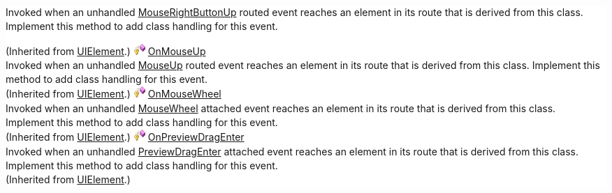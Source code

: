 Invoked when an unhandled <a href="http://msdn.microsoft.com/en-us/library/ms596684" data-raw-source="[MouseRightButtonUp](http://msdn.microsoft.com/en-us/library/ms596684)">MouseRightButtonUp</a> routed event reaches an element in its route that is derived from this class. Implement this method to add class handling for this event.
</div>
(Inherited from <a href="http://msdn.microsoft.com/en-us/library/ms590078" data-raw-source="[UIElement](http://msdn.microsoft.com/en-us/library/ms590078)">UIElement</a>.)</td>
</tr>
<tr class="even">
<td><img src="/patterns-practices/reference/images/protmethod.gif" alt="Protected method"/></td>
<td><a href="http://msdn.microsoft.com/en-us/library/ms599272" data-raw-source="[OnMouseUp](http://msdn.microsoft.com/en-us/library/ms599272)">OnMouseUp</a></td>
<td><div class="summary">
Invoked when an unhandled <a href="http://msdn.microsoft.com/en-us/library/ms523148" data-raw-source="[MouseUp](http://msdn.microsoft.com/en-us/library/ms523148)">MouseUp</a> routed event reaches an element in its route that is derived from this class. Implement this method to add class handling for this event.
</div>
(Inherited from <a href="http://msdn.microsoft.com/en-us/library/ms590078" data-raw-source="[UIElement](http://msdn.microsoft.com/en-us/library/ms590078)">UIElement</a>.)</td>
</tr>
<tr class="odd">
<td><img src="/patterns-practices/reference/images/protmethod.gif" alt="Protected method"/></td>
<td><a href="http://msdn.microsoft.com/en-us/library/ms599273" data-raw-source="[OnMouseWheel](http://msdn.microsoft.com/en-us/library/ms599273)">OnMouseWheel</a></td>
<td><div class="summary">
Invoked when an unhandled <a href="http://msdn.microsoft.com/en-us/library/ms523151" data-raw-source="[MouseWheel](http://msdn.microsoft.com/en-us/library/ms523151)">MouseWheel</a> attached event reaches an element in its route that is derived from this class. Implement this method to add class handling for this event.
</div>
(Inherited from <a href="http://msdn.microsoft.com/en-us/library/ms590078" data-raw-source="[UIElement](http://msdn.microsoft.com/en-us/library/ms590078)">UIElement</a>.)</td>
</tr>
<tr class="even">
<td><img src="/patterns-practices/reference/images/protmethod.gif" alt="Protected method"/></td>
<td><a href="http://msdn.microsoft.com/en-us/library/ms599274" data-raw-source="[OnPreviewDragEnter](http://msdn.microsoft.com/en-us/library/ms599274)">OnPreviewDragEnter</a></td>
<td><div class="summary">
Invoked when an unhandled <a href="http://msdn.microsoft.com/en-us/library/ms596517" data-raw-source="[PreviewDragEnter](http://msdn.microsoft.com/en-us/library/ms596517)">PreviewDragEnter</a> attached event reaches an element in its route that is derived from this class. Implement this method to add class handling for this event.
</div>
(Inherited from <a href="http://msdn.microsoft.com/en-us/library/ms590078" data-raw-source="[UIElement](http://msdn.microsoft.com/en-us/library/ms590078)">UIElement</a>.)</td>
</tr>
<tr class="odd">
